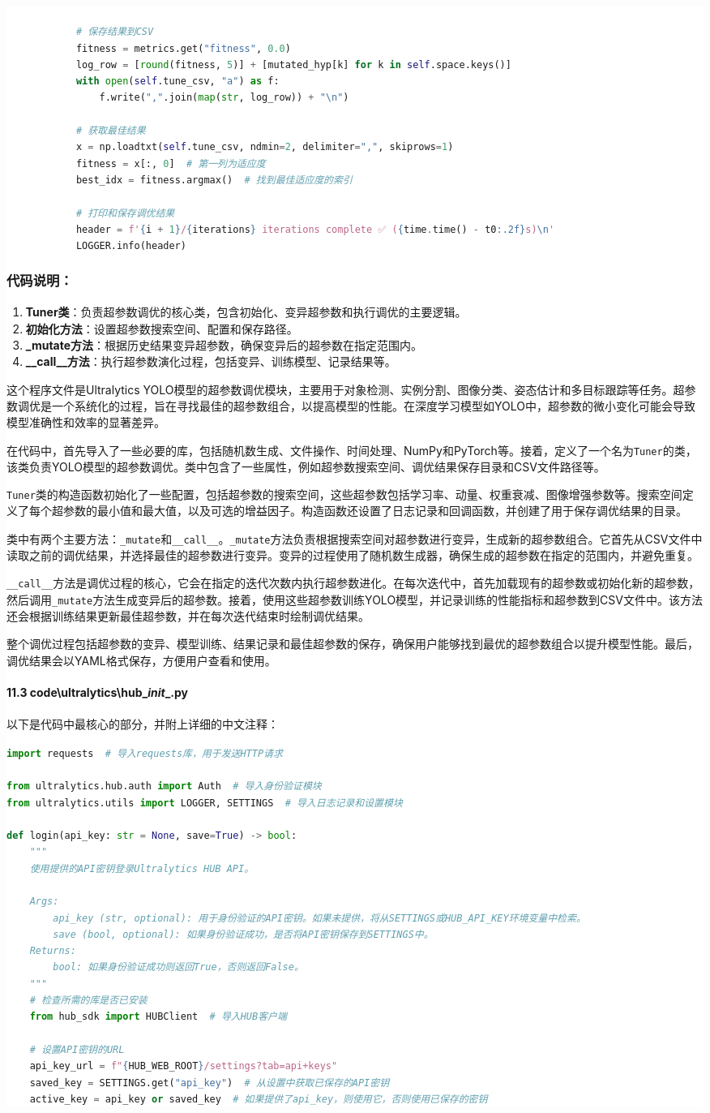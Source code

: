```python

            # 保存结果到CSV
            fitness = metrics.get("fitness", 0.0)
            log_row = [round(fitness, 5)] + [mutated_hyp[k] for k in self.space.keys()]
            with open(self.tune_csv, "a") as f:
                f.write(",".join(map(str, log_row)) + "\n")

            # 获取最佳结果
            x = np.loadtxt(self.tune_csv, ndmin=2, delimiter=",", skiprows=1)
            fitness = x[:, 0]  # 第一列为适应度
            best_idx = fitness.argmax()  # 找到最佳适应度的索引

            # 打印和保存调优结果
            header = f'{i + 1}/{iterations} iterations complete ✅ ({time.time() - t0:.2f}s)\n'
            LOGGER.info(header)
```

### 代码说明：
1. **Tuner类**：负责超参数调优的核心类，包含初始化、变异超参数和执行调优的主要逻辑。
2. **初始化方法**：设置超参数搜索空间、配置和保存路径。
3. **_mutate方法**：根据历史结果变异超参数，确保变异后的超参数在指定范围内。
4. **__call__方法**：执行超参数演化过程，包括变异、训练模型、记录结果等。

这个程序文件是Ultralytics YOLO模型的超参数调优模块，主要用于对象检测、实例分割、图像分类、姿态估计和多目标跟踪等任务。超参数调优是一个系统化的过程，旨在寻找最佳的超参数组合，以提高模型的性能。在深度学习模型如YOLO中，超参数的微小变化可能会导致模型准确性和效率的显著差异。

在代码中，首先导入了一些必要的库，包括随机数生成、文件操作、时间处理、NumPy和PyTorch等。接着，定义了一个名为`Tuner`的类，该类负责YOLO模型的超参数调优。类中包含了一些属性，例如超参数搜索空间、调优结果保存目录和CSV文件路径等。

`Tuner`类的构造函数初始化了一些配置，包括超参数的搜索空间，这些超参数包括学习率、动量、权重衰减、图像增强参数等。搜索空间定义了每个超参数的最小值和最大值，以及可选的增益因子。构造函数还设置了日志记录和回调函数，并创建了用于保存调优结果的目录。

类中有两个主要方法：`_mutate`和`__call__`。`_mutate`方法负责根据搜索空间对超参数进行变异，生成新的超参数组合。它首先从CSV文件中读取之前的调优结果，并选择最佳的超参数进行变异。变异的过程使用了随机数生成器，确保生成的超参数在指定的范围内，并避免重复。

`__call__`方法是调优过程的核心，它会在指定的迭代次数内执行超参数进化。在每次迭代中，首先加载现有的超参数或初始化新的超参数，然后调用`_mutate`方法生成变异后的超参数。接着，使用这些超参数训练YOLO模型，并记录训练的性能指标和超参数到CSV文件中。该方法还会根据训练结果更新最佳超参数，并在每次迭代结束时绘制调优结果。

整个调优过程包括超参数的变异、模型训练、结果记录和最佳超参数的保存，确保用户能够找到最优的超参数组合以提升模型性能。最后，调优结果会以YAML格式保存，方便用户查看和使用。

#### 11.3 code\ultralytics\hub\__init__.py

以下是代码中最核心的部分，并附上详细的中文注释：

```python
import requests  # 导入requests库，用于发送HTTP请求

from ultralytics.hub.auth import Auth  # 导入身份验证模块
from ultralytics.utils import LOGGER, SETTINGS  # 导入日志记录和设置模块

def login(api_key: str = None, save=True) -> bool:
    """
    使用提供的API密钥登录Ultralytics HUB API。

    Args:
        api_key (str, optional): 用于身份验证的API密钥。如果未提供，将从SETTINGS或HUB_API_KEY环境变量中检索。
        save (bool, optional): 如果身份验证成功，是否将API密钥保存到SETTINGS中。
    Returns:
        bool: 如果身份验证成功则返回True，否则返回False。
    """
    # 检查所需的库是否已安装
    from hub_sdk import HUBClient  # 导入HUB客户端

    # 设置API密钥的URL
    api_key_url = f"{HUB_WEB_ROOT}/settings?tab=api+keys"
    saved_key = SETTINGS.get("api_key")  # 从设置中获取已保存的API密钥
    active_key = api_key or saved_key  # 如果提供了api_key，则使用它，否则使用已保存的密钥
```